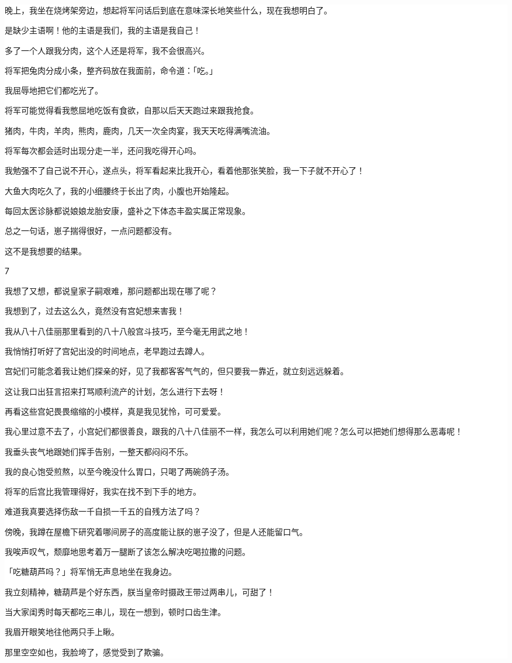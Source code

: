 晚上，我坐在烧烤架旁边，想起将军问话后到底在意味深长地笑些什么，现在我想明白了。

是缺少主语啊！他的主语是我们，我的主语是我自己！

多了一个人跟我分肉，这个人还是将军，我不会很高兴。

将军把兔肉分成小条，整齐码放在我面前，命令道：「吃。」

我屈辱地把它们都吃光了。

将军可能觉得看我憋屈地吃饭有食欲，自那以后天天跑过来跟我抢食。

猪肉，牛肉，羊肉，熊肉，鹿肉，几天一次全肉宴，我天天吃得满嘴流油。

将军每次都会适时出现分走一半，还问我吃得开心吗。

我勉强不了自己说不开心，遂点头，将军看起来比我开心，看着他那张笑脸，我一下子就不开心了！

大鱼大肉吃久了，我的小细腰终于长出了肉，小腹也开始隆起。

每回太医诊脉都说娘娘龙胎安康，盛补之下体态丰盈实属正常现象。

总之一句话，崽子揣得很好，一点问题都没有。

这不是我想要的结果。

7

我想了又想，都说皇家子嗣艰难，那问题都出现在哪了呢？

我想到了，过去这么久，竟然没有宫妃想来害我！

我从八十八佳丽那里看到的八十八般宫斗技巧，至今毫无用武之地！

我悄悄打听好了宫妃出没的时间地点，老早跑过去蹲人。

宫妃们可能念着我让她们探亲的好，见了我都客客气气的，但只要我一靠近，就立刻远远躲着。

这让我口出狂言招来打骂顺利流产的计划，怎么进行下去呀！

再看这些宫妃畏畏缩缩的小模样，真是我见犹怜，可可爱爱。

我心里过意不去了，小宫妃们都很善良，跟我的八十八佳丽不一样，我怎么可以利用她们呢？怎么可以把她们想得那么恶毒呢！

我垂头丧气地跟她们挥手告别，一整天都闷闷不乐。

我的良心饱受煎熬，以至今晚没什么胃口，只喝了两碗鸽子汤。

将军的后宫比我管理得好，我实在找不到下手的地方。

难道我真要选择伤敌一千自损一千五的自残方法了吗？

傍晚，我蹲在屋檐下研究着哪间房子的高度能让朕的崽子没了，但是人还能留口气。

我唉声叹气，颓靡地思考着万一腿断了该怎么解决吃喝拉撒的问题。

「吃糖葫芦吗？」将军悄无声息地坐在我身边。

我立刻精神，糖葫芦是个好东西，朕当皇帝时摄政王带过两串儿，可甜了！

当大家闺秀时每天都吃三串儿，现在一想到，顿时口齿生津。

我眉开眼笑地往他两只手上瞅。

那里空空如也，我脸垮了，感觉受到了欺骗。
